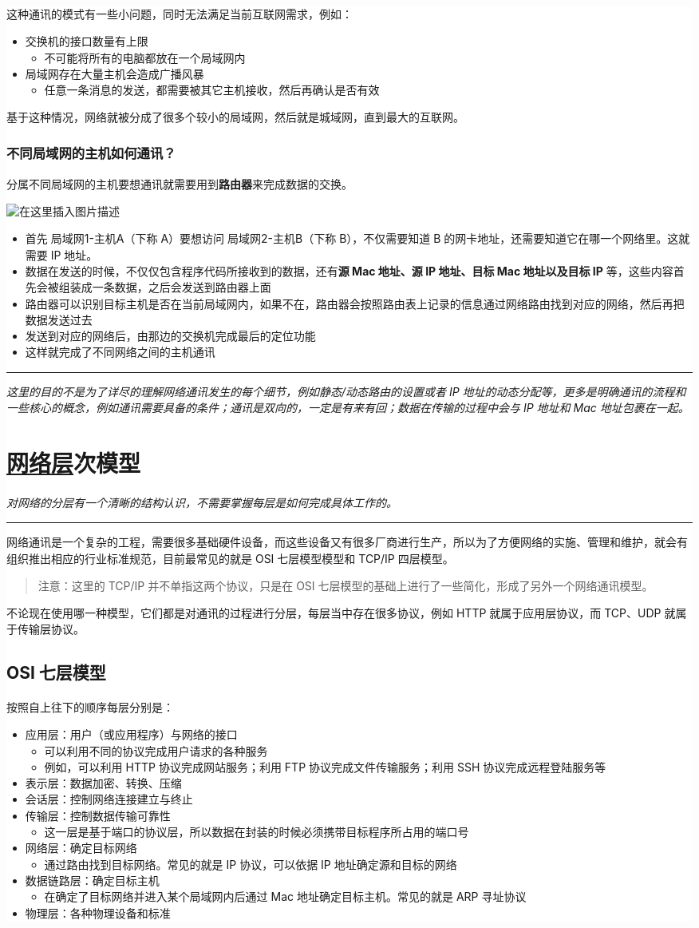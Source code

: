 这种通讯的模式有一些小问题，同时无法满足当前互联网需求，例如：

- 交换机的接口数量有上限
    - 不可能将所有的电脑都放在一个局域网内
- 局域网存在大量主机会造成广播风暴
    - 任意一条消息的发送，都需要被其它主机接收，然后再确认是否有效

基于这种情况，网络就被分成了很多个较小的局域网，然后就是城域网，直到最大的互联网。

### 不同局域网的主机如何通讯？

分属不同局域网的主机要想通讯就需要用到**路由器**来完成数据的交换。

![在这里插入图片描述](http://p6ui.toweydoc.tech:20080/images/stydocs/025bb2da20164da28f912f86561b3da4.png)

- 首先 局域网1-主机A（下称 A）要想访问 局域网2-主机B（下称 B），不仅需要知道 B 的网卡地址，还需要知道它在哪一个网络里。这就需要 IP 地址。
- 数据在发送的时候，不仅仅包含程序代码所接收到的数据，还有**源 Mac 地址、源 IP 地址、目标 Mac 地址以及目标 IP** 等，这些内容首先会被组装成一条数据，之后会发送到路由器上面
- 路由器可以识别目标主机是否在当前局域网内，如果不在，路由器会按照路由表上记录的信息通过网络路由找到对应的网络，然后再把数据发送过去
- 发送到对应的网络后，由那边的交换机完成最后的定位功能
- 这样就完成了不同网络之间的主机通讯

---

_这里的目的不是为了详尽的理解网络通讯发生的每个细节，例如静态/动态路由的设置或者 IP 地址的动态分配等，更多是明确通讯的流程和一些核心的概念，例如通讯需要具备的条件；通讯是双向的，一定是有来有回；数据在传输的过程中会与 IP 地址和 Mac 地址包裹在一起。_

# [网络层](https://so.csdn.net/so/search?q=%E7%BD%91%E7%BB%9C%E5%B1%82&spm=1001.2101.3001.7020)次模型

_对网络的分层有一个清晰的结构认识，不需要掌握每层是如何完成具体工作的。_

---

网络通讯是一个复杂的工程，需要很多基础硬件设备，而这些设备又有很多厂商进行生产，所以为了方便网络的实施、管理和维护，就会有组织推出相应的行业标准规范，目前最常见的就是 OSI 七层模型模型和 TCP/IP 四层模型。

> 注意：这里的 TCP/IP 并不单指这两个协议，只是在 OSI 七层模型的基础上进行了一些简化，形成了另外一个网络通讯模型。

不论现在使用哪一种模型，它们都是对通讯的过程进行分层，每层当中存在很多协议，例如 HTTP 就属于应用层协议，而 TCP、UDP 就属于传输层协议。

## OSI 七层模型

按照自上往下的顺序每层分别是：

- 应用层：用户（或应用程序）与网络的接口
    - 可以利用不同的协议完成用户请求的各种服务
    - 例如，可以利用 HTTP 协议完成网站服务；利用 FTP 协议完成文件传输服务；利用 SSH 协议完成远程登陆服务等
- 表示层：数据加密、转换、压缩
- 会话层：控制网络连接建立与终止
- 传输层：控制数据传输可靠性
    - 这一层是基于端口的协议层，所以数据在封装的时候必须携带目标程序所占用的端口号
- 网络层：确定目标网络
    - 通过路由找到目标网络。常见的就是 IP 协议，可以依据 IP 地址确定源和目标的网络
- 数据链路层：确定目标主机
    - 在确定了目标网络并进入某个局域网内后通过 Mac 地址确定目标主机。常见的就是 ARP 寻址协议
- 物理层：各种物理设备和标准
